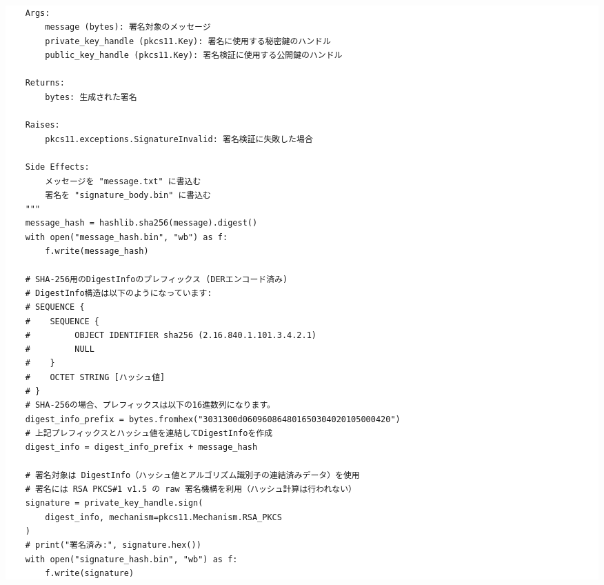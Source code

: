         Args:
            message (bytes): 署名対象のメッセージ
            private_key_handle (pkcs11.Key): 署名に使用する秘密鍵のハンドル
            public_key_handle (pkcs11.Key): 署名検証に使用する公開鍵のハンドル
    
        Returns:
            bytes: 生成された署名
    
        Raises:
            pkcs11.exceptions.SignatureInvalid: 署名検証に失敗した場合
    
        Side Effects:
            メッセージを "message.txt" に書込む
            署名を "signature_body.bin" に書込む
        """
        message_hash = hashlib.sha256(message).digest()
        with open("message_hash.bin", "wb") as f:
            f.write(message_hash)
    
        # SHA-256用のDigestInfoのプレフィックス (DERエンコード済み)
        # DigestInfo構造は以下のようになっています:
        # SEQUENCE {
        #    SEQUENCE {
        #         OBJECT IDENTIFIER sha256 (2.16.840.1.101.3.4.2.1)
        #         NULL
        #    }
        #    OCTET STRING [ハッシュ値]
        # }
        # SHA-256の場合、プレフィックスは以下の16進数列になります。
        digest_info_prefix = bytes.fromhex("3031300d060960864801650304020105000420")
        # 上記プレフィックスとハッシュ値を連結してDigestInfoを作成
        digest_info = digest_info_prefix + message_hash
    
        # 署名対象は DigestInfo（ハッシュ値とアルゴリズム識別子の連結済みデータ）を使用
        # 署名には RSA PKCS#1 v1.5 の raw 署名機構を利用（ハッシュ計算は行われない）
        signature = private_key_handle.sign(
            digest_info, mechanism=pkcs11.Mechanism.RSA_PKCS
        )
        # print("署名済み:", signature.hex())
        with open("signature_hash.bin", "wb") as f:
            f.write(signature)
    